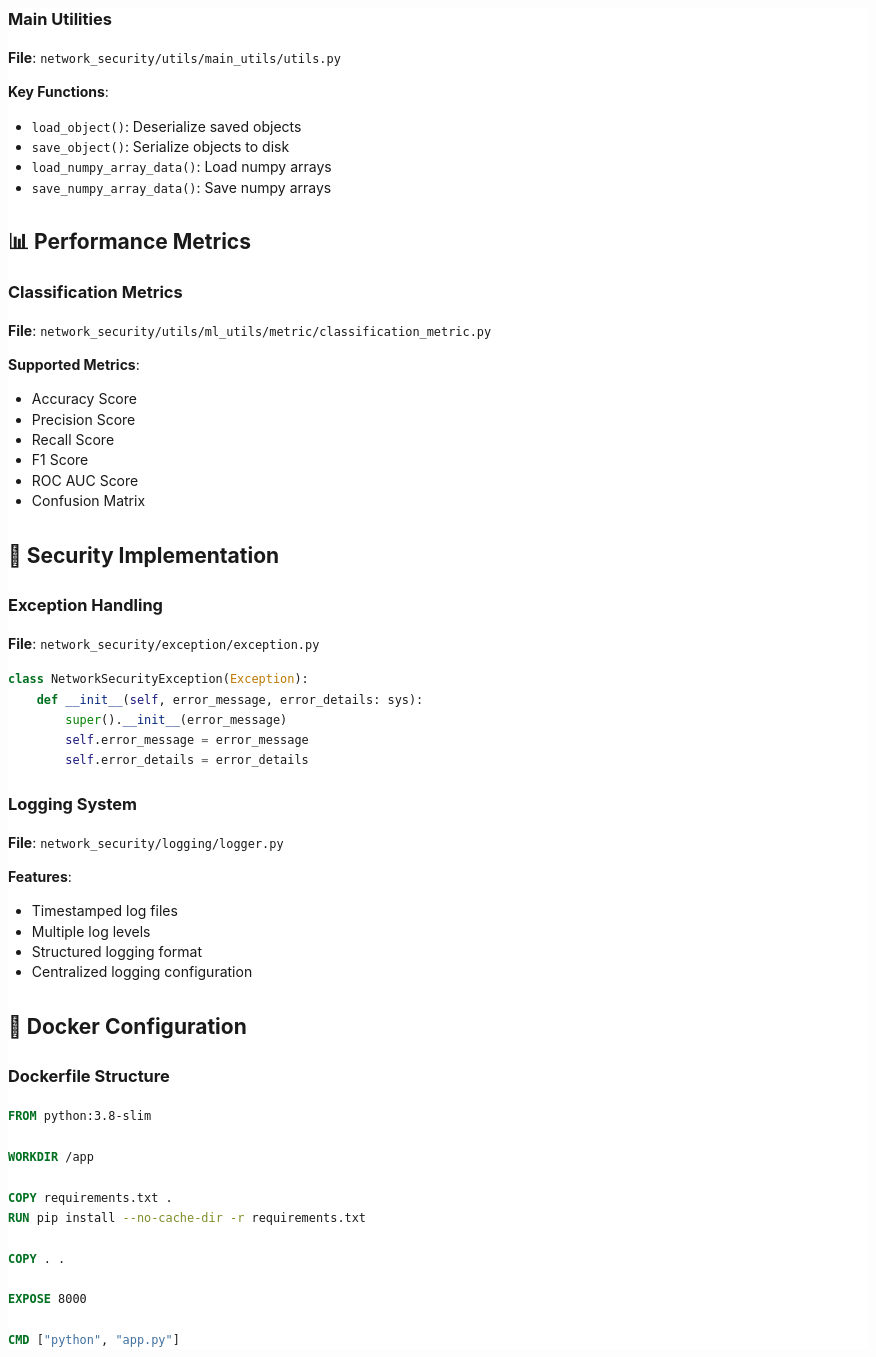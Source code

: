 ### Main Utilities

**File**: `network_security/utils/main_utils/utils.py`

**Key Functions**:
- `load_object()`: Deserialize saved objects
- `save_object()`: Serialize objects to disk
- `load_numpy_array_data()`: Load numpy arrays
- `save_numpy_array_data()`: Save numpy arrays

## 📊 Performance Metrics

### Classification Metrics

**File**: `network_security/utils/ml_utils/metric/classification_metric.py`

**Supported Metrics**:
- Accuracy Score
- Precision Score
- Recall Score
- F1 Score
- ROC AUC Score
- Confusion Matrix

## 🔐 Security Implementation

### Exception Handling

**File**: `network_security/exception/exception.py`

```python
class NetworkSecurityException(Exception):
    def __init__(self, error_message, error_details: sys):
        super().__init__(error_message)
        self.error_message = error_message
        self.error_details = error_details
```

### Logging System

**File**: `network_security/logging/logger.py`

**Features**:
- Timestamped log files
- Multiple log levels
- Structured logging format
- Centralized logging configuration

## 🐳 Docker Configuration

### Dockerfile Structure
```dockerfile
FROM python:3.8-slim

WORKDIR /app

COPY requirements.txt .
RUN pip install --no-cache-dir -r requirements.txt

COPY . .

EXPOSE 8000

CMD ["python", "app.py"]
```